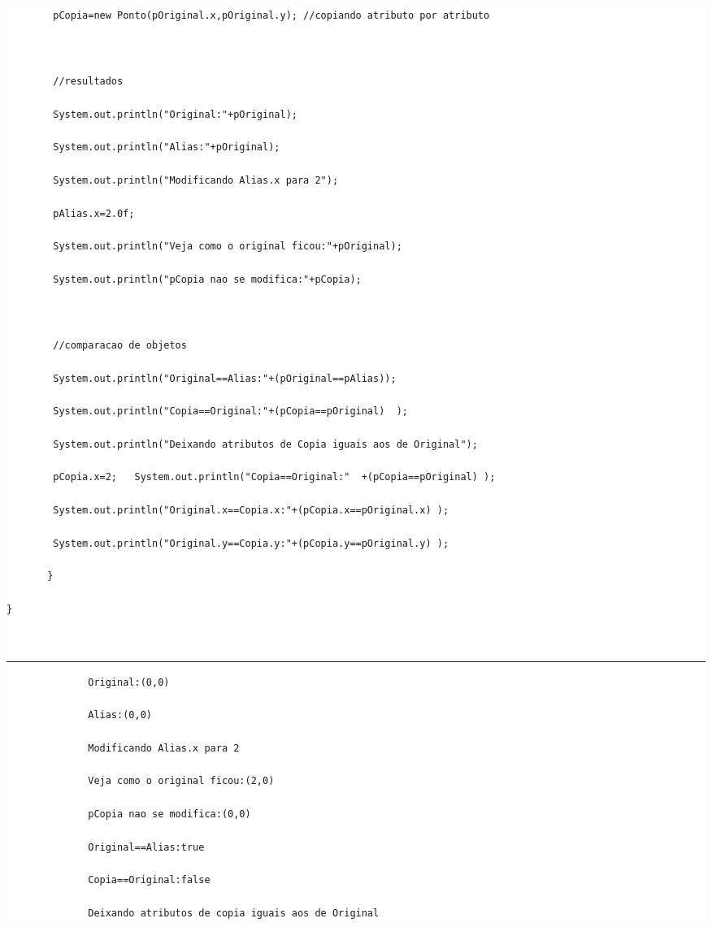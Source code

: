 ```
        pCopia=new Ponto(pOriginal.x,pOriginal.y); //copiando atributo por atributo                    

        

        //resultados   

        System.out.println("Original:"+pOriginal);                                      

        System.out.println("Alias:"+pOriginal);   

        System.out.println("Modificando Alias.x para 2");   

        pAlias.x=2.0f;   

        System.out.println("Veja como o original ficou:"+pOriginal);  

        System.out.println("pCopia nao se modifica:"+pCopia);                    

    

        //comparacao de objetos   

        System.out.println("Original==Alias:"+(pOriginal==pAlias));

        System.out.println("Copia==Original:"+(pCopia==pOriginal)  );                             

        System.out.println("Deixando atributos de Copia iguais aos de Original");                      

        pCopia.x=2;   System.out.println("Copia==Original:"  +(pCopia==pOriginal) );                   

        System.out.println("Original.x==Copia.x:"+(pCopia.x==pOriginal.x) );                           

        System.out.println("Original.y==Copia.y:"+(pCopia.y==pOriginal.y) ); 

       }                        

}

 
```

------

```
              Original:(0,0) 

              Alias:(0,0)

              Modificando Alias.x para 2 

              Veja como o original ficou:(2,0) 

              pCopia nao se modifica:(0,0)

              Original==Alias:true                    

              Copia==Original:false 

              Deixando atributos de copia iguais aos de Original        

```